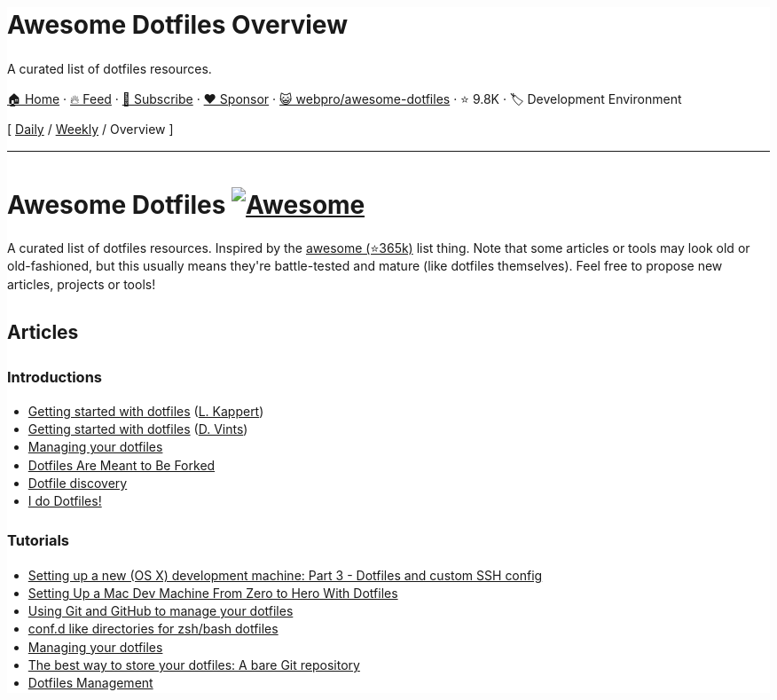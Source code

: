 # Awesome Dotfiles Overview

A curated list of dotfiles resources.

[🏠 Home](/README.md) · [🔥 Feed](https://www.trackawesomelist.com/webpro/awesome-dotfiles/rss.xml) · [📮 Subscribe](https://trackawesomelist.us17.list-manage.com/subscribe?u=d2f0117aa829c83a63ec63c2f&id=36a103854c) · [❤️  Sponsor](https://github.com/sponsors/theowenyoung) · [😺 webpro/awesome-dotfiles](https://github.com/webpro/awesome-dotfiles) · ⭐ 9.8K · 🏷️ Development Environment

[ [Daily](/content/webpro/awesome-dotfiles/README.md) / [Weekly](/content/webpro/awesome-dotfiles/week/README.md) / Overview ]

---

# Awesome Dotfiles [![Awesome](https://awesome.re/badge.svg)](https://awesome.re)

A curated list of dotfiles resources. Inspired by the [awesome (⭐365k)](https://github.com/sindresorhus/awesome) list thing.
Note that some articles or tools may look old or old-fashioned, but this usually means they're battle-tested and mature
(like dotfiles themselves). Feel free to propose new articles, projects or tools!

## Articles

### Introductions

*   [Getting started with dotfiles](https://www.webpro.nl/articles/getting-started-with-dotfiles)
    ([L. Kappert](https://github.com/webpro))
*   [Getting started with dotfiles](https://driesvints.com/blog/getting-started-with-dotfiles/)
    ([D. Vints](https://github.com/driesvints))
*   [Managing your dotfiles](https://www.webpro.nl/articles/managing-your-dotfiles)
*   [Dotfiles Are Meant to Be Forked](https://zachholman.com/2010/08/dotfiles-are-meant-to-be-forked/)
*   [Dotfile discovery](https://wynnnetherland.com/journal/dotfiles-discovery/)
*   [I do Dotfiles!](https://jogendra.dev/i-do-dotfiles)

### Tutorials

*   [Setting up a new (OS X) development machine: Part 3 - Dotfiles and custom SSH config](https://mattstauffer.com/blog/setting-up-a-new-os-x-development-machine-part-3-dotfiles-rc-files-and-ssh-config/)
*   [Setting Up a Mac Dev Machine From Zero to Hero With Dotfiles](https://code.tutsplus.com/setting-up-a-mac-dev-machine-from-zero-to-hero-with-dotfiles--net-35449t)
*   [Using Git and GitHub to manage your dotfiles](http://blog.smalleycreative.com/tutorials/using-git-and-github-to-manage-your-dotfiles/)
*   [conf.d like directories for zsh/bash dotfiles](https://chr4.org/blog/2014/09/10/conf-dot-d-like-directories-for-zsh-slash-bash-dotfiles/)
*   [Managing your dotfiles](https://www.anishathalye.com/2014/08/03/managing-your-dotfiles/)
*   [The best way to store your dotfiles: A bare Git repository](https://www.atlassian.com/git/tutorials/dotfiles)
*   [Dotfiles Management](https://mitxela.com/projects/dotfiles_management)
